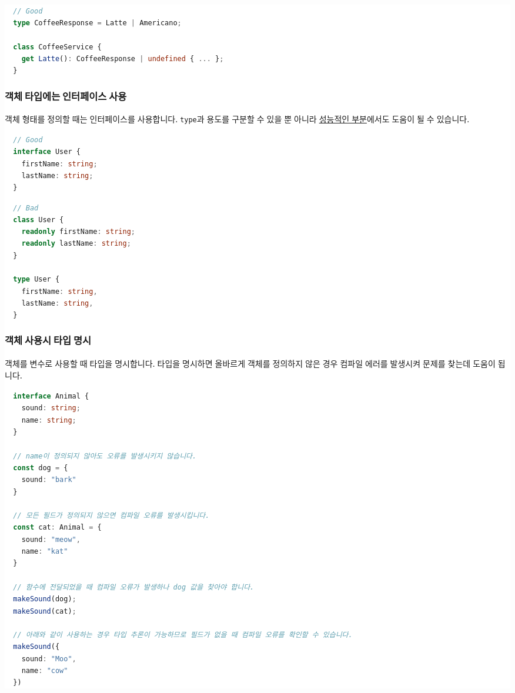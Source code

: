 ```TypeScript
  // Good
  type CoffeeResponse = Latte | Americano;

  class CoffeeService {
    get Latte(): CoffeeResponse | undefined { ... };
  }
```

### 객체 타입에는 인터페이스 사용

객체 형태를 정의할 때는 인터페이스를 사용합니다. `type`과 용도를 구분할 수 있을 뿐 아니라 [성능적인 부분](https://ncjamieson.com/prefer-interfaces/)에서도 도움이 될 수 있습니다.

```TypeScript
  // Good
  interface User {
    firstName: string;
    lastName: string;
  }
```

```TypeScript
  // Bad
  class User {
    readonly firstName: string;
    readonly lastName: string;
  }

  type User {
    firstName: string,
    lastName: string,
  }
```

### 객체 사용시 타입 명시

객체를 변수로 사용할 때 타입을 명시합니다.
타입을 명시하면 올바르게 객체를 정의하지 않은 경우 컴파일 에러를 발생시켜 문제를 찾는데 도움이 됩니다.

```TypeScript
  interface Animal {
    sound: string;
    name: string;
  }

  // name이 정의되지 않아도 오류를 발생시키지 않습니다.
  const dog = {
    sound: "bark"
  }

  // 모든 필드가 정의되지 않으면 컴파일 오류를 발생시킵니다.
  const cat: Animal = {
    sound: "meow",
    name: "kat"
  }

  // 함수에 전달되었을 때 컴파일 오류가 발생하나 dog 값을 찾아야 합니다.
  makeSound(dog);
  makeSound(cat);

  // 아래와 같이 사용하는 경우 타입 추론이 가능하므로 필드가 없을 때 컴파일 오류를 확인할 수 있습니다.
  makeSound({
    sound: "Moo",
    name: "cow"
  })
```